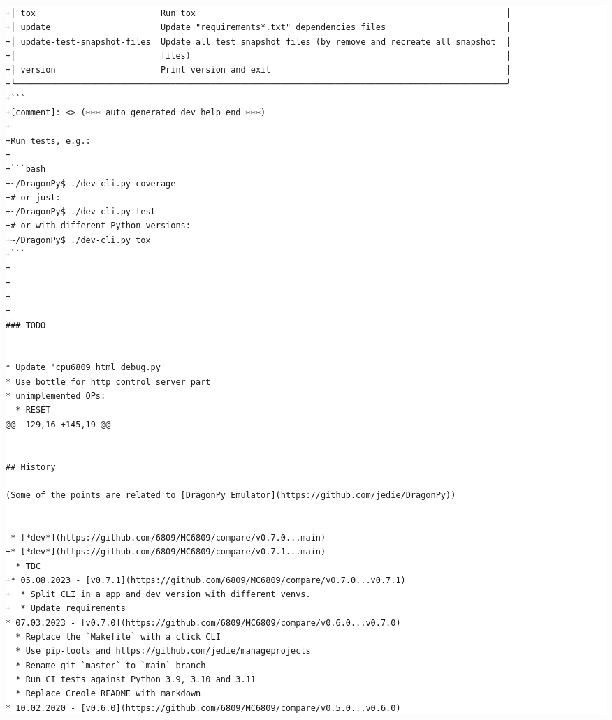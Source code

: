  ```
+│ tox                         Run tox                                                              │
+│ update                      Update "requirements*.txt" dependencies files                        │
+│ update-test-snapshot-files  Update all test snapshot files (by remove and recreate all snapshot  │
+│                             files)                                                               │
+│ version                     Print version and exit                                               │
+╰──────────────────────────────────────────────────────────────────────────────────────────────────╯
+```
+[comment]: <> (✂✂✂ auto generated dev help end ✂✂✂)
+
+Run tests, e.g.:
+
+```bash
+~/DragonPy$ ./dev-cli.py coverage
+# or just:
+~/DragonPy$ ./dev-cli.py test
+# or with different Python versions:
+~/DragonPy$ ./dev-cli.py tox
+```
+
+
+
+
 ### TODO
 
 
 * Update 'cpu6809_html_debug.py'
 * Use bottle for http control server part
 * unimplemented OPs:
   * RESET
@@ -129,16 +145,19 @@
 
 
 ## History
 
 (Some of the points are related to [DragonPy Emulator](https://github.com/jedie/DragonPy))
 
 
-* [*dev*](https://github.com/6809/MC6809/compare/v0.7.0...main)
+* [*dev*](https://github.com/6809/MC6809/compare/v0.7.1...main)
   * TBC
+* 05.08.2023 - [v0.7.1](https://github.com/6809/MC6809/compare/v0.7.0...v0.7.1)
+  * Split CLI in a app and dev version with different venvs.
+  * Update requirements
 * 07.03.2023 - [v0.7.0](https://github.com/6809/MC6809/compare/v0.6.0...v0.7.0)
   * Replace the `Makefile` with a click CLI
   * Use pip-tools and https://github.com/jedie/manageprojects
   * Rename git `master` to `main` branch
   * Run CI tests against Python 3.9, 3.10 and 3.11
   * Replace Creole README with markdown
 * 10.02.2020 - [v0.6.0](https://github.com/6809/MC6809/compare/v0.5.0...v0.6.0)
```


 [comment]: <> (✂✂✂ auto generated main help start ✂✂✂)
 [comment]: <> (✂✂✂ auto generated main help end ✂✂✂)
 [comment]: <> (✂✂✂ auto generated benchmark help end ✂✂✂)
 [comment]: <> (✂✂✂ auto generated profile help end ✂✂✂)
 [comment]: <> (✂✂✂ auto generated main help start ✂✂✂)
 [comment]: <> (✂✂✂ auto generated main help end ✂✂✂)
 [comment]: <> (✂✂✂ auto generated benchmark help end ✂✂✂)
 [comment]: <> (✂✂✂ auto generated profile help end ✂✂✂)
 [comment]: <> (✂✂✂ auto generated main help start ✂✂✂)
 [comment]: <> (✂✂✂ auto generated main help end ✂✂✂)
 [comment]: <> (✂✂✂ auto generated benchmark help end ✂✂✂)
 [comment]: <> (✂✂✂ auto generated profile help end ✂✂✂)